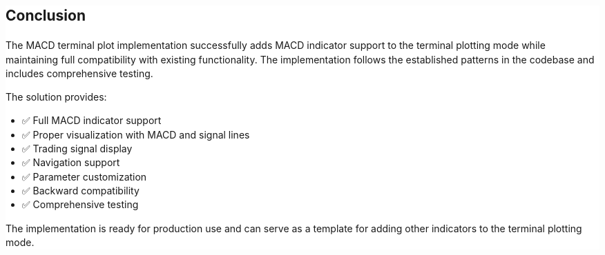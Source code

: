 ## Conclusion

The MACD terminal plot implementation successfully adds MACD indicator support to the terminal plotting mode while maintaining full compatibility with existing functionality. The implementation follows the established patterns in the codebase and includes comprehensive testing.

The solution provides:
- ✅ Full MACD indicator support
- ✅ Proper visualization with MACD and signal lines
- ✅ Trading signal display
- ✅ Navigation support
- ✅ Parameter customization
- ✅ Backward compatibility
- ✅ Comprehensive testing

The implementation is ready for production use and can serve as a template for adding other indicators to the terminal plotting mode.
